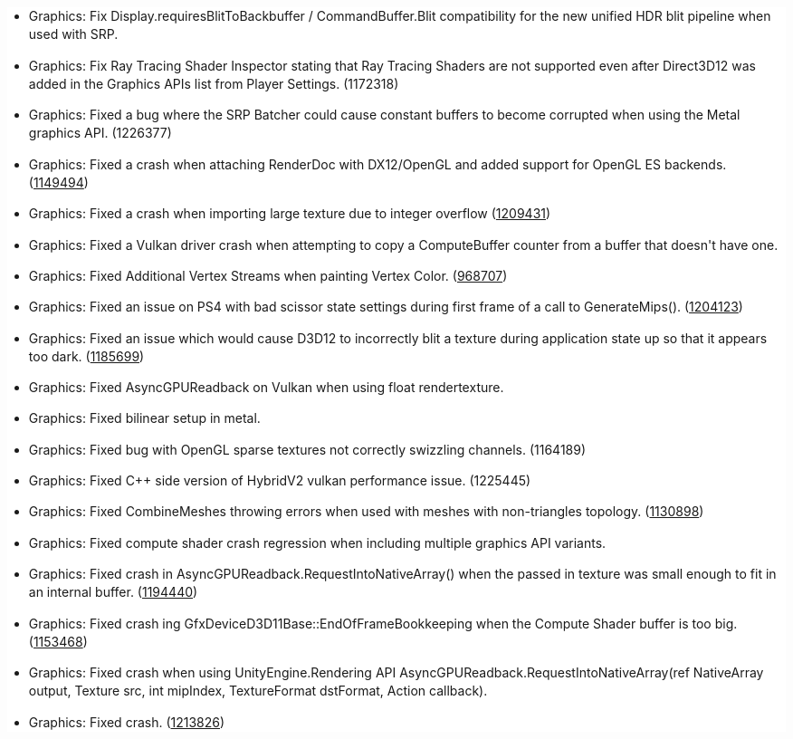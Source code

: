 *   Graphics: Fix Display.requiresBlitToBackbuffer / CommandBuffer.Blit compatibility for the new unified HDR blit pipeline when used with SRP.
    
*   Graphics: Fix Ray Tracing Shader Inspector stating that Ray Tracing Shaders are not supported even after Direct3D12 was added in the Graphics APIs list from Player Settings. (1172318)
    
*   Graphics: Fixed a bug where the SRP Batcher could cause constant buffers to become corrupted when using the Metal graphics API. (1226377)
    
*   Graphics: Fixed a crash when attaching RenderDoc with DX12/OpenGL and added support for OpenGL ES backends. ([1149494](https://issuetracker.unity3d.com/issues/crash-when-trying-to-load-renderdoc-while-using-opengl-graphics-api-backend))
    
*   Graphics: Fixed a crash when importing large texture due to integer overflow ([1209431](https://issuetracker.unity3d.com/issues/crash-on-memcpy-when-changing-texture-shape-to-cube-of-a-specific-file-with-hdr-extension))
    
*   Graphics: Fixed a Vulkan driver crash when attempting to copy a ComputeBuffer counter from a buffer that doesn't have one.
    
*   Graphics: Fixed Additional Vertex Streams when painting Vertex Color. ([968707](https://issuetracker.unity3d.com/issues/additonal-vertex-stream-broken-when-painting-vertex-color))
    
*   Graphics: Fixed an issue on PS4 with bad scissor state settings during first frame of a call to GenerateMips(). ([1204123](https://issuetracker.unity3d.com/issues/reflection-probe-convolution-is-black-on-ps4))
    
*   Graphics: Fixed an issue which would cause D3D12 to incorrectly blit a texture during application state up so that it appears too dark. ([1185699](https://issuetracker.unity3d.com/issues/dx12-requesting-srgb-rendertexture-in-linear-editor-is-wrong))
    
*   Graphics: Fixed AsyncGPUReadback on Vulkan when using float rendertexture.
    
*   Graphics: Fixed bilinear setup in metal.
    
*   Graphics: Fixed bug with OpenGL sparse textures not correctly swizzling channels. (1164189)
    
*   Graphics: Fixed C++ side version of HybridV2 vulkan performance issue. (1225445)
    
*   Graphics: Fixed CombineMeshes throwing errors when used with meshes with non-triangles topology. ([1130898](https://issuetracker.unity3d.com/issues/errors-appear-when-trying-to-combine-meshes-with-quad-topology))
    
*   Graphics: Fixed compute shader crash regression when including multiple graphics API variants.
    
*   Graphics: Fixed crash in AsyncGPUReadback.RequestIntoNativeArray() when the passed in texture was small enough to fit in an internal buffer. ([1194440](https://issuetracker.unity3d.com/issues/asyncgpureadback-dot-requestintonativearray-crashes-unity-when-trying-to-request-a-copy-to-the-same-nativearray-multiple-times))
    
*   Graphics: Fixed crash ing GfxDeviceD3D11Base::EndOfFrameBookkeeping when the Compute Shader buffer is too big. ([1153468](https://issuetracker.unity3d.com/issues/unity-crashes-slash-freezes-on-gfxdeviced3d11base-endofframebookkeeping-when-the-compute-shader-buffer-is-too-big))
    
*   Graphics: Fixed crash when using UnityEngine.Rendering API AsyncGPUReadback.RequestIntoNativeArray(ref NativeArray<T> output, Texture src, int mipIndex, TextureFormat dstFormat, Action<AsyncGPUReadbackRequest> callback).
    
*   Graphics: Fixed crash. ([1213826](https://issuetracker.unity3d.com/issues/editor-crashes-while-opening-a-prefab-with-ui-canvas))
    